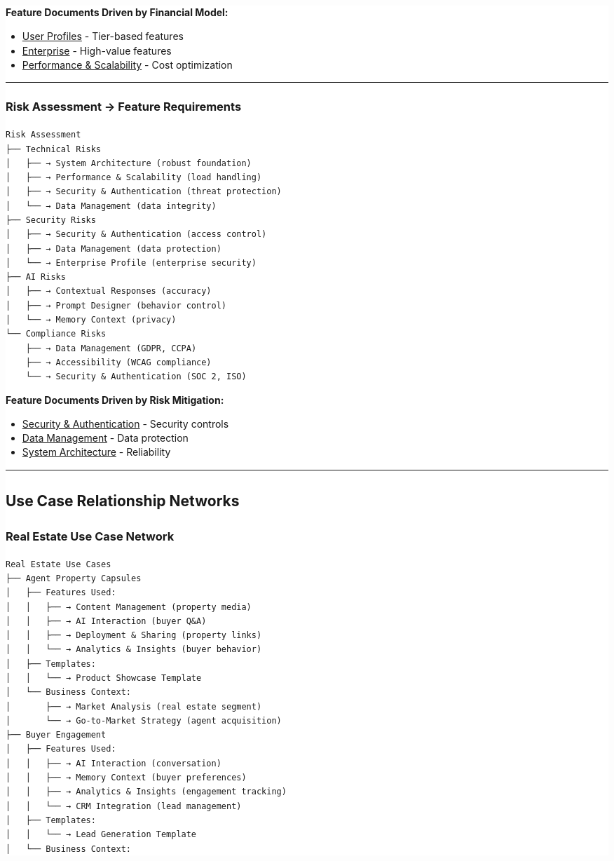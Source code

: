 **Feature Documents Driven by Financial Model:**
- [User Profiles](features/user-profiles/) - Tier-based features
- [Enterprise](features/user-profiles/enterprise.md) - High-value features
- [Performance & Scalability](features/cross-cutting/performance-scalability.md) - Cost optimization

---

### Risk Assessment → Feature Requirements

```
Risk Assessment
├── Technical Risks
│   ├── → System Architecture (robust foundation)
│   ├── → Performance & Scalability (load handling)
│   ├── → Security & Authentication (threat protection)
│   └── → Data Management (data integrity)
├── Security Risks
│   ├── → Security & Authentication (access control)
│   ├── → Data Management (data protection)
│   └── → Enterprise Profile (enterprise security)
├── AI Risks
│   ├── → Contextual Responses (accuracy)
│   ├── → Prompt Designer (behavior control)
│   └── → Memory Context (privacy)
└── Compliance Risks
    ├── → Data Management (GDPR, CCPA)
    ├── → Accessibility (WCAG compliance)
    └── → Security & Authentication (SOC 2, ISO)
```

**Feature Documents Driven by Risk Mitigation:**
- [Security & Authentication](features/cross-cutting/security-authentication.md) - Security controls
- [Data Management](features/cross-cutting/data-management.md) - Data protection
- [System Architecture](features/cross-cutting/system-architecture.md) - Reliability

---

## Use Case Relationship Networks

### Real Estate Use Case Network

```
Real Estate Use Cases
├── Agent Property Capsules
│   ├── Features Used:
│   │   ├── → Content Management (property media)
│   │   ├── → AI Interaction (buyer Q&A)
│   │   ├── → Deployment & Sharing (property links)
│   │   └── → Analytics & Insights (buyer behavior)
│   ├── Templates:
│   │   └── → Product Showcase Template
│   └── Business Context:
│       ├── → Market Analysis (real estate segment)
│       └── → Go-to-Market Strategy (agent acquisition)
├── Buyer Engagement
│   ├── Features Used:
│   │   ├── → AI Interaction (conversation)
│   │   ├── → Memory Context (buyer preferences)
│   │   ├── → Analytics & Insights (engagement tracking)
│   │   └── → CRM Integration (lead management)
│   ├── Templates:
│   │   └── → Lead Generation Template
│   └── Business Context:
```